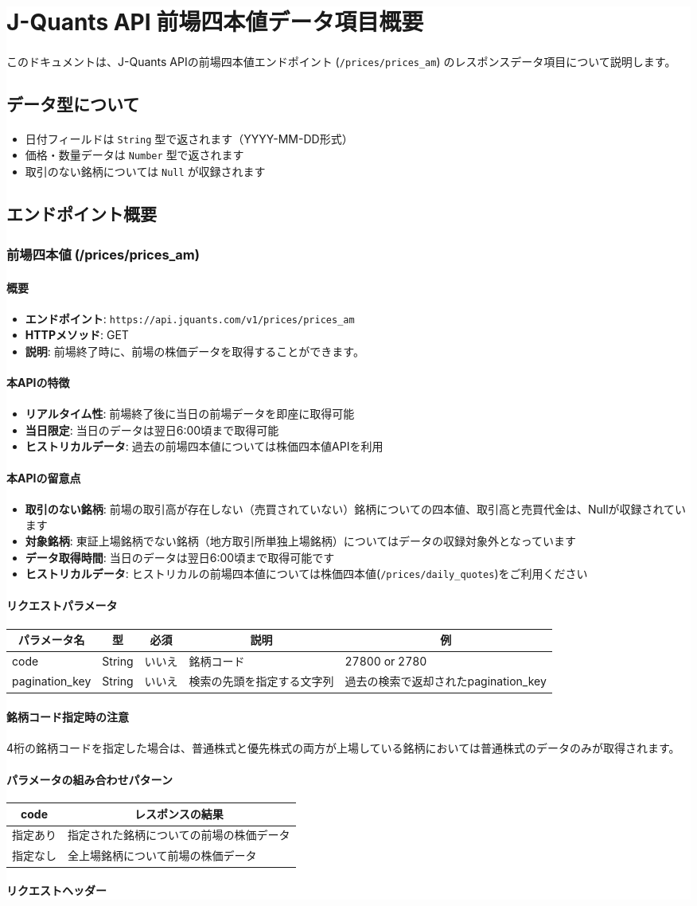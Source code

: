 # J-Quants API 前場四本値データ項目概要

このドキュメントは、J-Quants APIの前場四本値エンドポイント (`/prices/prices_am`) のレスポンスデータ項目について説明します。

## データ型について
- 日付フィールドは `String` 型で返されます（YYYY-MM-DD形式）
- 価格・数量データは `Number` 型で返されます
- 取引のない銘柄については `Null` が収録されます

## エンドポイント概要

### 前場四本値 (/prices/prices_am)

#### 概要
- **エンドポイント**: `https://api.jquants.com/v1/prices/prices_am`
- **HTTPメソッド**: GET
- **説明**: 前場終了時に、前場の株価データを取得することができます。

#### 本APIの特徴
- **リアルタイム性**: 前場終了後に当日の前場データを即座に取得可能
- **当日限定**: 当日のデータは翌日6:00頃まで取得可能
- **ヒストリカルデータ**: 過去の前場四本値については株価四本値APIを利用

#### 本APIの留意点
- **取引のない銘柄**: 前場の取引高が存在しない（売買されていない）銘柄についての四本値、取引高と売買代金は、Nullが収録されています
- **対象銘柄**: 東証上場銘柄でない銘柄（地方取引所単独上場銘柄）についてはデータの収録対象外となっています
- **データ取得時間**: 当日のデータは翌日6:00頃まで取得可能です
- **ヒストリカルデータ**: ヒストリカルの前場四本値については株価四本値(`/prices/daily_quotes`)をご利用ください

#### リクエストパラメータ

| パラメータ名 | 型 | 必須 | 説明 | 例 |
|------------|-----|------|------|-----|
| code | String | いいえ | 銘柄コード | 27800 or 2780 |
| pagination_key | String | いいえ | 検索の先頭を指定する文字列 | 過去の検索で返却されたpagination_key |

#### 銘柄コード指定時の注意
4桁の銘柄コードを指定した場合は、普通株式と優先株式の両方が上場している銘柄においては普通株式のデータのみが取得されます。

#### パラメータの組み合わせパターン

| code | レスポンスの結果 |
|------|-----------------|
| 指定あり | 指定された銘柄についての前場の株価データ |
| 指定なし | 全上場銘柄について前場の株価データ |

#### リクエストヘッダー
